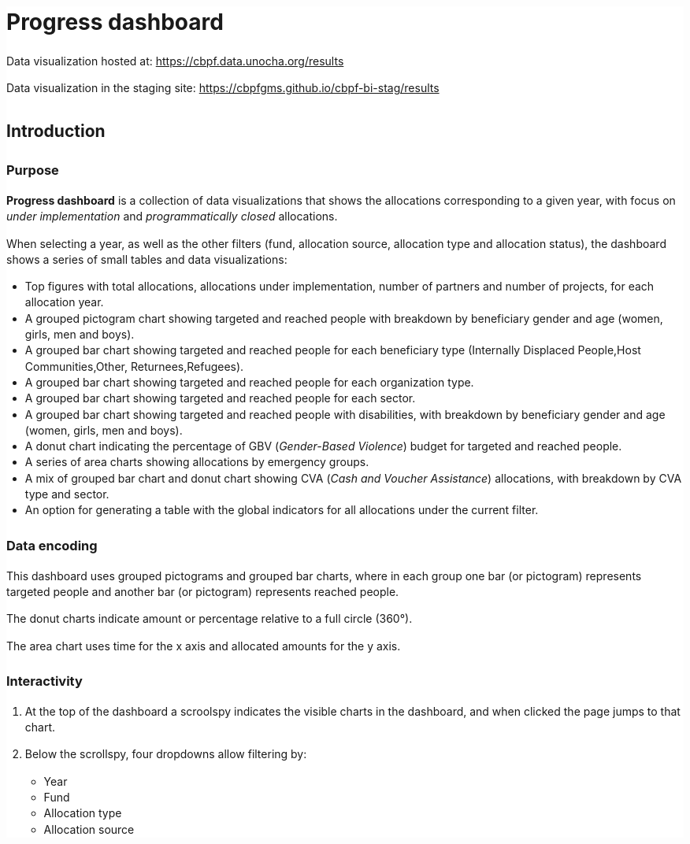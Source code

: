 # Progress dashboard

Data visualization hosted at: https://cbpf.data.unocha.org/results

Data visualization in the staging site: https://cbpfgms.github.io/cbpf-bi-stag/results

## Introduction

### Purpose

**Progress dashboard** is a collection of data visualizations that shows the allocations corresponding to a given year, with focus on _under implementation_ and _programmatically closed_ allocations.

When selecting a year, as well as the other filters (fund, allocation source, allocation type and allocation status), the dashboard shows a series of small tables and data visualizations:

-   Top figures with total allocations, allocations under implementation, number of partners and number of projects, for each allocation year.
-   A grouped pictogram chart showing targeted and reached people with breakdown by beneficiary gender and age (women, girls, men and boys).
-   A grouped bar chart showing targeted and reached people for each beneficiary type (Internally Displaced People,Host Communities,Other, Returnees,Refugees).
-   A grouped bar chart showing targeted and reached people for each organization type.
-   A grouped bar chart showing targeted and reached people for each sector.
-   A grouped bar chart showing targeted and reached people with disabilities, with breakdown by beneficiary gender and age (women, girls, men and boys).
-   A donut chart indicating the percentage of GBV (_Gender-Based Violence_) budget for targeted and reached people.
-   A series of area charts showing allocations by emergency groups.
-   A mix of grouped bar chart and donut chart showing CVA (_Cash and Voucher Assistance_) allocations, with breakdown by CVA type and sector.
-   An option for generating a table with the global indicators for all allocations under the current filter.

### Data encoding

This dashboard uses grouped pictograms and grouped bar charts, where in each group one bar (or pictogram) represents targeted people and another bar (or pictogram) represents reached people.

The donut charts indicate amount or percentage relative to a full circle (360°).

The area chart uses time for the x axis and allocated amounts for the y axis.

### Interactivity

1. At the top of the dashboard a scroolspy indicates the visible charts in the dashboard, and when clicked the page jumps to that chart.

2. Below the scrollspy, four dropdowns allow filtering by:

    - Year
    - Fund
    - Allocation type
    - Allocation source
